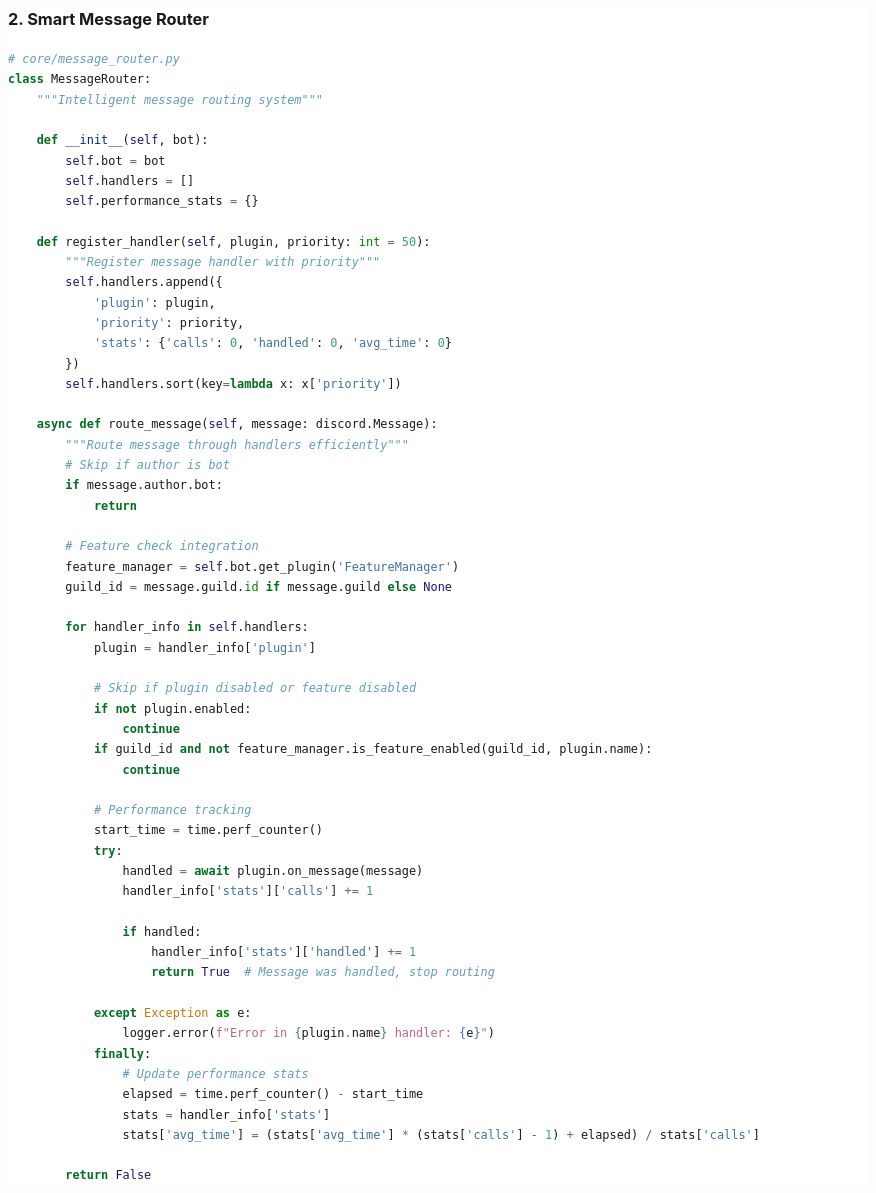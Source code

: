 ### 2. Smart Message Router

```python
# core/message_router.py
class MessageRouter:
    """Intelligent message routing system"""

    def __init__(self, bot):
        self.bot = bot
        self.handlers = []
        self.performance_stats = {}

    def register_handler(self, plugin, priority: int = 50):
        """Register message handler with priority"""
        self.handlers.append({
            'plugin': plugin,
            'priority': priority,
            'stats': {'calls': 0, 'handled': 0, 'avg_time': 0}
        })
        self.handlers.sort(key=lambda x: x['priority'])

    async def route_message(self, message: discord.Message):
        """Route message through handlers efficiently"""
        # Skip if author is bot
        if message.author.bot:
            return

        # Feature check integration
        feature_manager = self.bot.get_plugin('FeatureManager')
        guild_id = message.guild.id if message.guild else None

        for handler_info in self.handlers:
            plugin = handler_info['plugin']

            # Skip if plugin disabled or feature disabled
            if not plugin.enabled:
                continue
            if guild_id and not feature_manager.is_feature_enabled(guild_id, plugin.name):
                continue

            # Performance tracking
            start_time = time.perf_counter()
            try:
                handled = await plugin.on_message(message)
                handler_info['stats']['calls'] += 1

                if handled:
                    handler_info['stats']['handled'] += 1
                    return True  # Message was handled, stop routing

            except Exception as e:
                logger.error(f"Error in {plugin.name} handler: {e}")
            finally:
                # Update performance stats
                elapsed = time.perf_counter() - start_time
                stats = handler_info['stats']
                stats['avg_time'] = (stats['avg_time'] * (stats['calls'] - 1) + elapsed) / stats['calls']

        return False
```
